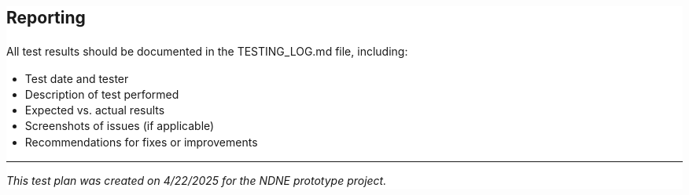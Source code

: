 ## Reporting

All test results should be documented in the TESTING_LOG.md file, including:
- Test date and tester
- Description of test performed
- Expected vs. actual results
- Screenshots of issues (if applicable)
- Recommendations for fixes or improvements

---

*This test plan was created on 4/22/2025 for the NDNE prototype project.*